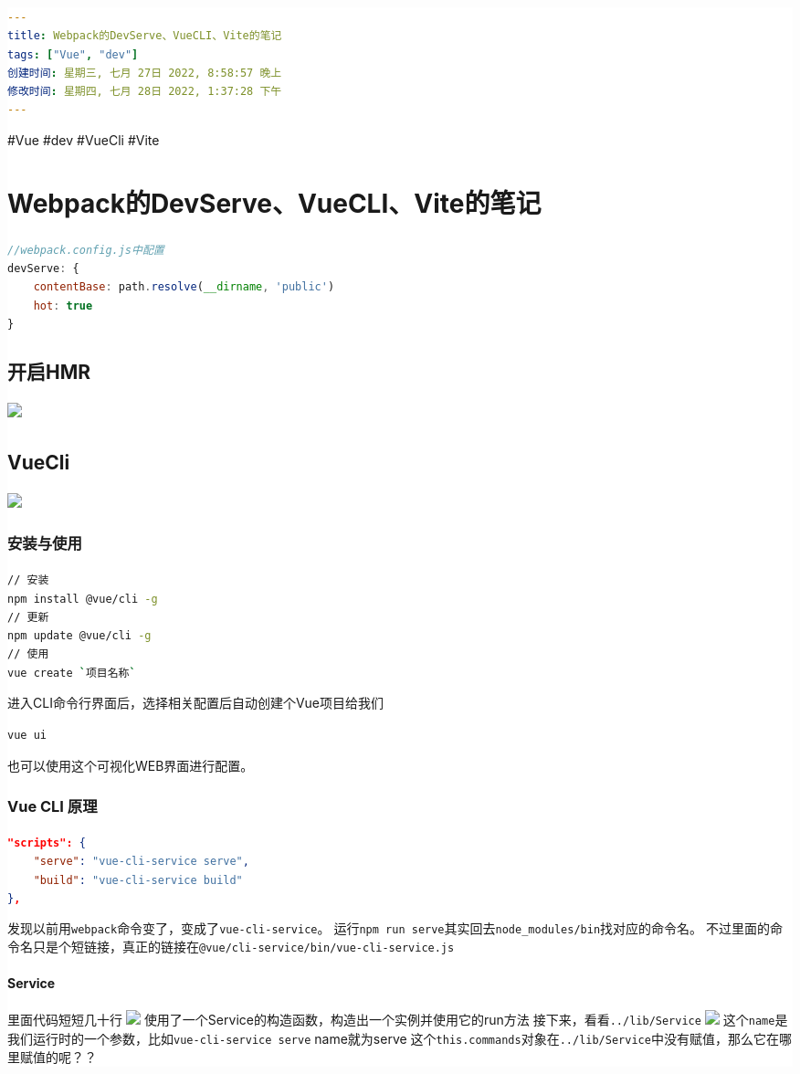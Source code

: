 ```yaml
---
title: Webpack的DevServe、VueCLI、Vite的笔记
tags: ["Vue", "dev"]
创建时间: 星期三, 七月 27日 2022, 8:58:57 晚上
修改时间: 星期四, 七月 28日 2022, 1:37:28 下午
---
```

#Vue #dev #VueCli #Vite

# Webpack的DevServe、VueCLI、Vite的笔记

```js
//webpack.config.js中配置
devServe: {
	contentBase: path.resolve(__dirname, 'public')
	hot: true
}

```
## 开启HMR
![](https://raw.githubusercontent.com/Hbisedm/my-blob-picGo/main/img/202206072106293.png)

## VueCli
![](https://raw.githubusercontent.com/Hbisedm/my-blob-picGo/main/img/202206072124427.png)

### 安装与使用
```bash
// 安装
npm install @vue/cli -g
// 更新
npm update @vue/cli -g
// 使用
vue create `项目名称`
```
进入CLI命令行界面后，选择相关配置后自动创建个Vue项目给我们
```bash
vue ui
```
也可以使用这个可视化WEB界面进行配置。
### Vue CLI 原理
```json
"scripts": {
	"serve": "vue-cli-service serve",
	"build": "vue-cli-service build"
},
```
发现以前用`webpack`命令变了，变成了`vue-cli-service`。
运行`npm run serve`其实回去`node_modules/bin`找对应的命令名。
不过里面的命令名只是个短链接，真正的链接在`@vue/cli-service/bin/vue-cli-service.js`
#### Service
里面代码短短几十行
![](https://raw.githubusercontent.com/Hbisedm/my-blob-picGo/main/img/202206081430510.png)
使用了一个Service的构造函数，构造出一个实例并使用它的run方法
接下来，看看`../lib/Service`
![](https://raw.githubusercontent.com/Hbisedm/my-blob-picGo/main/img/202206081433238.png)
这个`name`是我们运行时的一个参数，比如`vue-cli-service serve` name就为serve
这个`this.commands`对象在`../lib/Service`中没有赋值，那么它在哪里赋值的呢？？